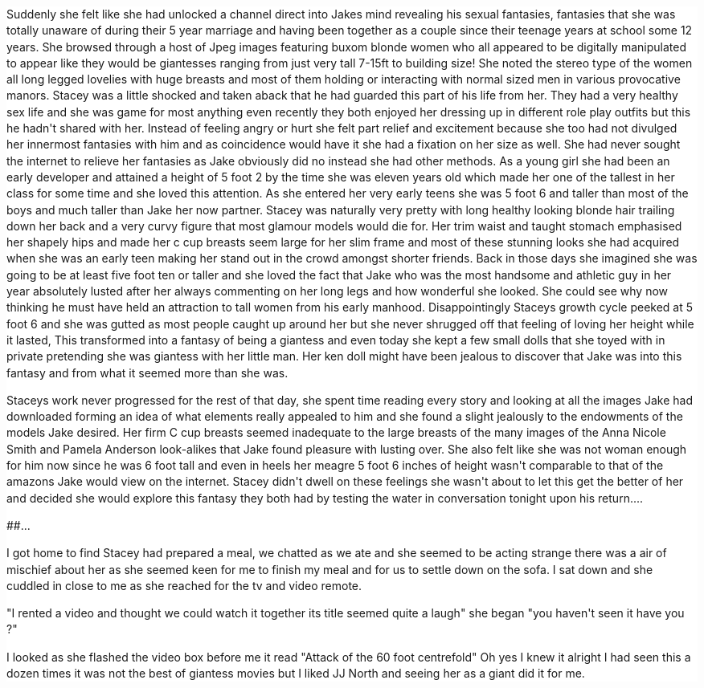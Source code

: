Suddenly she felt like she had unlocked a channel direct into Jakes mind revealing his sexual fantasies, fantasies that she was totally unaware of during their 5 year marriage and having been together as a couple since their teenage years at school some 12 years. She browsed through a host of Jpeg images featuring buxom blonde women who all appeared to be digitally manipulated to appear like they would be giantesses ranging from just very tall 7-15ft to building size! She noted the stereo type of the women all long legged lovelies with huge breasts and most of them holding or interacting with normal sized men in various provocative manors. Stacey was a little shocked and taken aback that he had guarded this part of his life from her. They had a very healthy sex life and she was game for most anything even recently they both enjoyed her dressing up in different role play outfits but this he hadn't shared with her. Instead of feeling angry or hurt she felt part relief and excitement because she too had not divulged her innermost fantasies with him and as coincidence would have it she had a fixation on her size as well. She had never sought the internet to relieve her fantasies as Jake obviously did no instead she had other methods. As a young girl she had been an early developer and attained a height of 5 foot 2 by the time she was eleven years old which made her one of the tallest in her class for some time and she loved this attention. As she entered her very early teens she was 5 foot 6 and taller than most of the boys and much taller than Jake her now partner. Stacey was naturally very pretty with long healthy looking blonde hair trailing down her back and a very curvy figure that most glamour models would die for. Her trim waist and taught stomach emphasised her shapely hips and made her c cup breasts seem large for her slim frame and most of these stunning looks she had acquired when she was an early teen making her stand out in the crowd amongst shorter friends. Back in those days she imagined she was going to be at least five foot ten or taller and she loved the fact that Jake who was the most handsome and athletic guy in her year absolutely lusted after her always commenting on her long legs and how wonderful she looked. She could see why now thinking he must have held an attraction to tall women from his early manhood. Disappointingly Staceys growth cycle peeked at 5 foot 6 and she was gutted as most people caught up around her but she never shrugged off that feeling of loving her height while it lasted, This transformed into a fantasy of being a giantess and even today she kept a few small dolls that she toyed with in private pretending she was giantess with her little man. Her ken doll might have been jealous to discover that Jake was into this fantasy and from what it seemed more than she was.  
  
Staceys work never progressed for the rest of that day, she spent time reading every story and looking at all the images Jake had downloaded forming an idea of what elements really appealed to him and she found a slight jealously to the endowments of the models Jake desired. Her firm C cup breasts seemed inadequate to the large breasts of the many images of the Anna Nicole Smith and Pamela Anderson look-alikes that Jake found pleasure with lusting over. She also felt like she was not woman enough for him now since he was 6 foot tall and even in heels her meagre 5 foot 6 inches of height wasn't comparable to that of the amazons Jake would view on the internet. Stacey didn't dwell on these feelings she wasn't about to let this get the better of her and decided she would explore this fantasy they both had by testing the water in conversation tonight upon his return....  
  
##...  
  
I got home to find Stacey had prepared a meal, we chatted as we ate and she seemed to be acting strange there was a air of mischief about her as she seemed keen for me to finish my meal and for us to settle down on the sofa. I sat down and she cuddled in close to me as she reached for the tv and video remote.  
  
"I rented a video and thought we could watch it together its title seemed quite a laugh" she began "you haven't seen it have you ?"  
  
I looked as she flashed the video box before me it read "Attack of the 60 foot centrefold" Oh yes I knew it alright I had seen this a dozen times it was not the best of giantess movies but I liked JJ North and seeing her as a giant did it for me.  
  